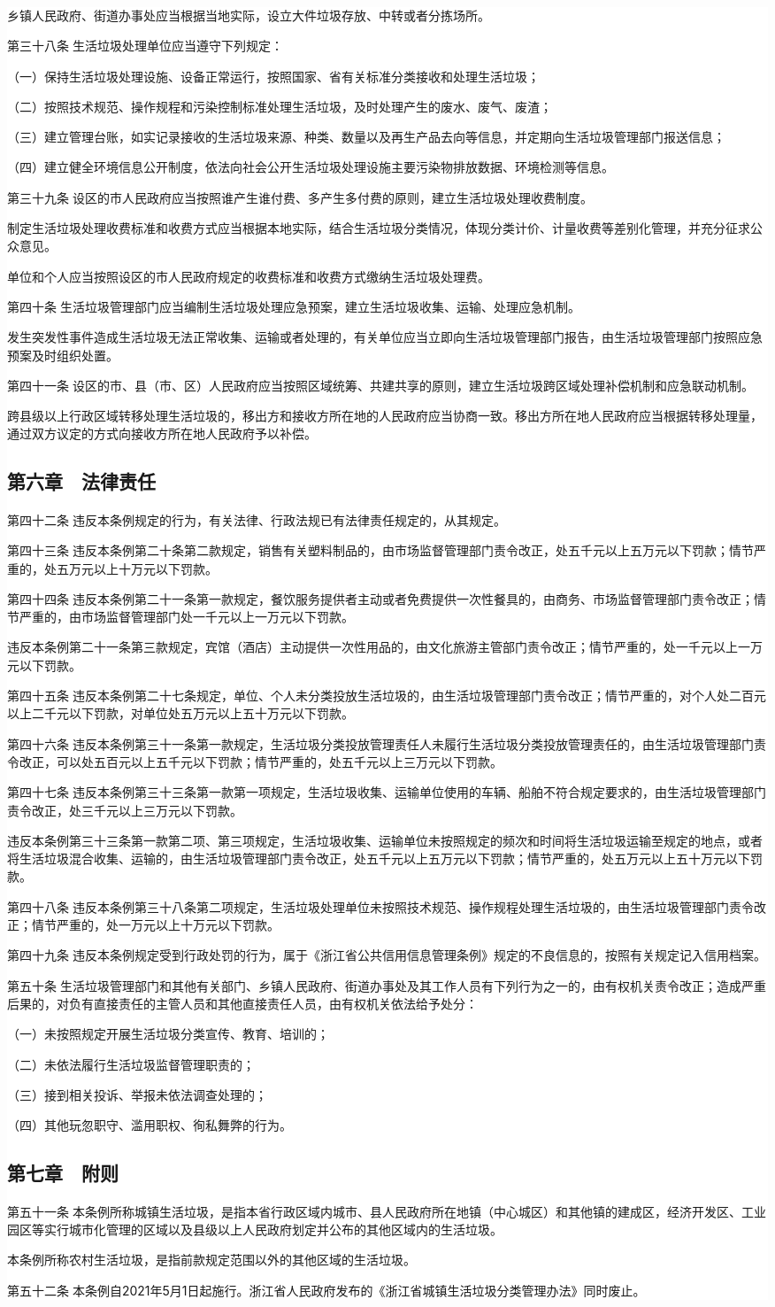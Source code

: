 乡镇人民政府、街道办事处应当根据当地实际，设立大件垃圾存放、中转或者分拣场所。

第三十八条 生活垃圾处理单位应当遵守下列规定：

（一）保持生活垃圾处理设施、设备正常运行，按照国家、省有关标准分类接收和处理生活垃圾；

（二）按照技术规范、操作规程和污染控制标准处理生活垃圾，及时处理产生的废水、废气、废渣；

（三）建立管理台账，如实记录接收的生活垃圾来源、种类、数量以及再生产品去向等信息，并定期向生活垃圾管理部门报送信息；

（四）建立健全环境信息公开制度，依法向社会公开生活垃圾处理设施主要污染物排放数据、环境检测等信息。

第三十九条 设区的市人民政府应当按照谁产生谁付费、多产生多付费的原则，建立生活垃圾处理收费制度。

制定生活垃圾处理收费标准和收费方式应当根据本地实际，结合生活垃圾分类情况，体现分类计价、计量收费等差别化管理，并充分征求公众意见。

单位和个人应当按照设区的市人民政府规定的收费标准和收费方式缴纳生活垃圾处理费。

第四十条 生活垃圾管理部门应当编制生活垃圾处理应急预案，建立生活垃圾收集、运输、处理应急机制。

发生突发性事件造成生活垃圾无法正常收集、运输或者处理的，有关单位应当立即向生活垃圾管理部门报告，由生活垃圾管理部门按照应急预案及时组织处置。

第四十一条 设区的市、县（市、区）人民政府应当按照区域统筹、共建共享的原则，建立生活垃圾跨区域处理补偿机制和应急联动机制。

跨县级以上行政区域转移处理生活垃圾的，移出方和接收方所在地的人民政府应当协商一致。移出方所在地人民政府应当根据转移处理量，通过双方议定的方式向接收方所在地人民政府予以补偿。

## 第六章　法律责任

第四十二条 违反本条例规定的行为，有关法律、行政法规已有法律责任规定的，从其规定。

第四十三条 违反本条例第二十条第二款规定，销售有关塑料制品的，由市场监督管理部门责令改正，处五千元以上五万元以下罚款；情节严重的，处五万元以上十万元以下罚款。

第四十四条 违反本条例第二十一条第一款规定，餐饮服务提供者主动或者免费提供一次性餐具的，由商务、市场监督管理部门责令改正；情节严重的，由市场监督管理部门处一千元以上一万元以下罚款。

违反本条例第二十一条第三款规定，宾馆（酒店）主动提供一次性用品的，由文化旅游主管部门责令改正；情节严重的，处一千元以上一万元以下罚款。

第四十五条 违反本条例第二十七条规定，单位、个人未分类投放生活垃圾的，由生活垃圾管理部门责令改正；情节严重的，对个人处二百元以上二千元以下罚款，对单位处五万元以上五十万元以下罚款。

第四十六条 违反本条例第三十一条第一款规定，生活垃圾分类投放管理责任人未履行生活垃圾分类投放管理责任的，由生活垃圾管理部门责令改正，可以处五百元以上五千元以下罚款；情节严重的，处五千元以上三万元以下罚款。

第四十七条 违反本条例第三十三条第一款第一项规定，生活垃圾收集、运输单位使用的车辆、船舶不符合规定要求的，由生活垃圾管理部门责令改正，处三千元以上三万元以下罚款。

违反本条例第三十三条第一款第二项、第三项规定，生活垃圾收集、运输单位未按照规定的频次和时间将生活垃圾运输至规定的地点，或者将生活垃圾混合收集、运输的，由生活垃圾管理部门责令改正，处五千元以上五万元以下罚款；情节严重的，处五万元以上五十万元以下罚款。

第四十八条 违反本条例第三十八条第二项规定，生活垃圾处理单位未按照技术规范、操作规程处理生活垃圾的，由生活垃圾管理部门责令改正；情节严重的，处一万元以上十万元以下罚款。

第四十九条 违反本条例规定受到行政处罚的行为，属于《浙江省公共信用信息管理条例》规定的不良信息的，按照有关规定记入信用档案。

第五十条 生活垃圾管理部门和其他有关部门、乡镇人民政府、街道办事处及其工作人员有下列行为之一的，由有权机关责令改正；造成严重后果的，对负有直接责任的主管人员和其他直接责任人员，由有权机关依法给予处分：

（一）未按照规定开展生活垃圾分类宣传、教育、培训的；

（二）未依法履行生活垃圾监督管理职责的；

（三）接到相关投诉、举报未依法调查处理的；

（四）其他玩忽职守、滥用职权、徇私舞弊的行为。

## 第七章　附则

第五十一条 本条例所称城镇生活垃圾，是指本省行政区域内城市、县人民政府所在地镇（中心城区）和其他镇的建成区，经济开发区、工业园区等实行城市化管理的区域以及县级以上人民政府划定并公布的其他区域内的生活垃圾。

本条例所称农村生活垃圾，是指前款规定范围以外的其他区域的生活垃圾。

第五十二条 本条例自2021年5月1日起施行。浙江省人民政府发布的《浙江省城镇生活垃圾分类管理办法》同时废止。

